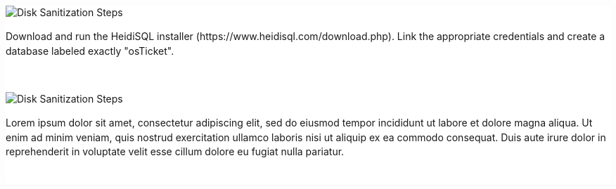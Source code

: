 <p>
<img src="https://i.imgur.com/w4gDa6U.png" height="80%" width="80%" alt="Disk Sanitization Steps"/>
</p>
<p>
Download and run the HeidiSQL installer (https://www.heidisql.com/download.php). Link the appropriate credentials and create a database labeled exactly "osTicket".
</p>
<br />

<p>
<img src="https://i.imgur.com/DJmEXEB.png" height="80%" width="80%" alt="Disk Sanitization Steps"/>
</p>
<p>
Lorem ipsum dolor sit amet, consectetur adipiscing elit, sed do eiusmod tempor incididunt ut labore et dolore magna aliqua. Ut enim ad minim veniam, quis nostrud exercitation ullamco laboris nisi ut aliquip ex ea commodo consequat. Duis aute irure dolor in reprehenderit in voluptate velit esse cillum dolore eu fugiat nulla pariatur.
</p>
<br />
